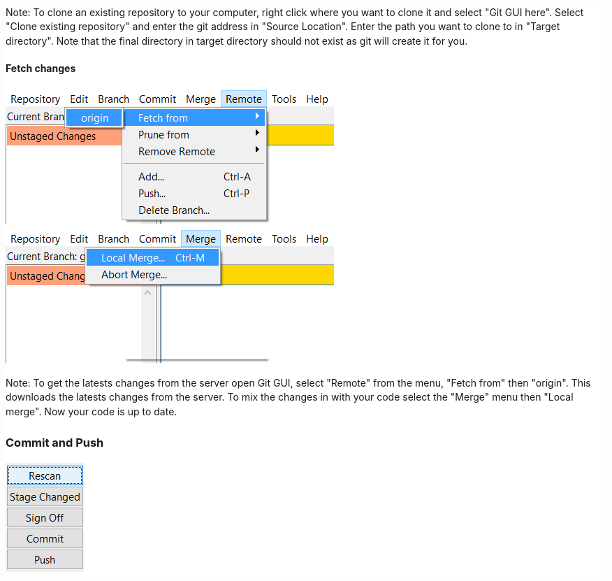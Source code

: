 <audio src="audio/git-clone.ogg"></audio>

Note:
To clone an existing repository to your computer, right click where you want to clone it and select "Git GUI here". Select "Clone existing repository" and enter the git address in "Source Location". Enter the path you want to clone to in "Target directory". Note that the final directory in target directory should not exist as git will create it for you.



#### Fetch changes
![Git GUI remote menu](images/gitgui-fetch.png) 
![Git GUI merge menu](images/gitgui-merge.png) 

<audio src="audio/git-merge.ogg"></audio>

Note:
To get the latests changes from the server open Git GUI, select "Remote" from the menu, "Fetch from" then "origin". This downloads the latests changes from the server. To mix the changes in with your code select the "Merge" menu then "Local merge". Now your code is up to date.



### Commit and Push
![Git GUI buttons with rescan highlighted](images/gitgui-rescan.png) 